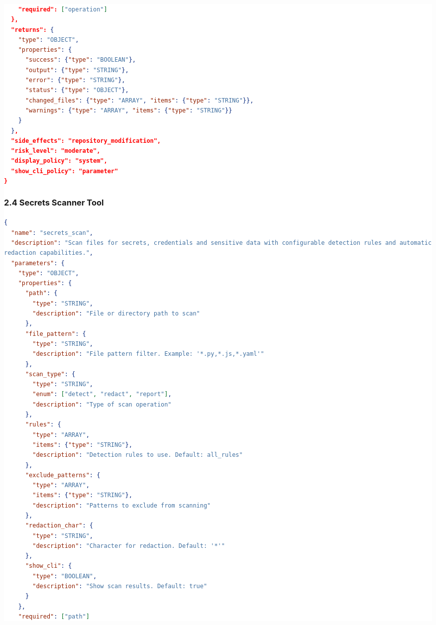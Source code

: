 ```json
    "required": ["operation"]
  },
  "returns": {
    "type": "OBJECT",
    "properties": {
      "success": {"type": "BOOLEAN"},
      "output": {"type": "STRING"},
      "error": {"type": "STRING"},
      "status": {"type": "OBJECT"},
      "changed_files": {"type": "ARRAY", "items": {"type": "STRING"}},
      "warnings": {"type": "ARRAY", "items": {"type": "STRING"}}
    }
  },
  "side_effects": "repository_modification",
  "risk_level": "moderate",
  "display_policy": "system",
  "show_cli_policy": "parameter"
}
```

### 2.4 Secrets Scanner Tool

```json
{
  "name": "secrets_scan",
  "description": "Scan files for secrets, credentials and sensitive data with configurable detection rules and automatic redaction capabilities.", 
  "parameters": {
    "type": "OBJECT",
    "properties": {
      "path": {
        "type": "STRING",
        "description": "File or directory path to scan"
      },
      "file_pattern": {
        "type": "STRING", 
        "description": "File pattern filter. Example: '*.py,*.js,*.yaml'"
      },
      "scan_type": {
        "type": "STRING",
        "enum": ["detect", "redact", "report"],
        "description": "Type of scan operation"
      },
      "rules": {
        "type": "ARRAY",
        "items": {"type": "STRING"},
        "description": "Detection rules to use. Default: all_rules" 
      },
      "exclude_patterns": {
        "type": "ARRAY",
        "items": {"type": "STRING"},
        "description": "Patterns to exclude from scanning"
      },
      "redaction_char": {
        "type": "STRING",
        "description": "Character for redaction. Default: '*'"
      },
      "show_cli": {
        "type": "BOOLEAN",
        "description": "Show scan results. Default: true"
      }
    },
    "required": ["path"]
```